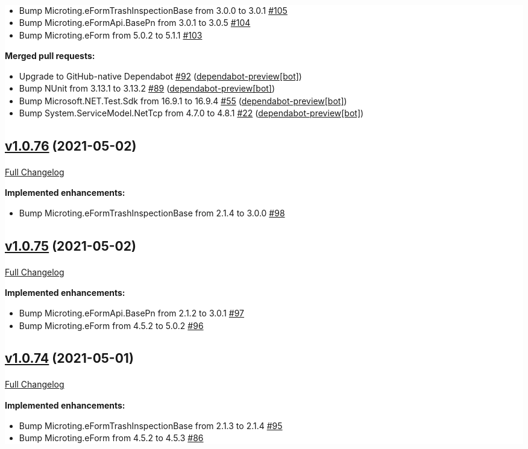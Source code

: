 - Bump Microting.eFormTrashInspectionBase from 3.0.0 to 3.0.1 [\#105](https://github.com/microting/eform-service-trashinspection-plugin/issues/105)
- Bump Microting.eFormApi.BasePn from 3.0.1 to 3.0.5 [\#104](https://github.com/microting/eform-service-trashinspection-plugin/issues/104)
- Bump Microting.eForm from 5.0.2 to 5.1.1 [\#103](https://github.com/microting/eform-service-trashinspection-plugin/issues/103)

**Merged pull requests:**

- Upgrade to GitHub-native Dependabot [\#92](https://github.com/microting/eform-service-trashinspection-plugin/pull/92) ([dependabot-preview[bot]](https://github.com/apps/dependabot-preview))
- Bump NUnit from 3.13.1 to 3.13.2 [\#89](https://github.com/microting/eform-service-trashinspection-plugin/pull/89) ([dependabot-preview[bot]](https://github.com/apps/dependabot-preview))
- Bump Microsoft.NET.Test.Sdk from 16.9.1 to 16.9.4 [\#55](https://github.com/microting/eform-service-trashinspection-plugin/pull/55) ([dependabot-preview[bot]](https://github.com/apps/dependabot-preview))
- Bump System.ServiceModel.NetTcp from 4.7.0 to 4.8.1 [\#22](https://github.com/microting/eform-service-trashinspection-plugin/pull/22) ([dependabot-preview[bot]](https://github.com/apps/dependabot-preview))

## [v1.0.76](https://github.com/microting/eform-service-trashinspection-plugin/tree/v1.0.76) (2021-05-02)

[Full Changelog](https://github.com/microting/eform-service-trashinspection-plugin/compare/v1.0.75...v1.0.76)

**Implemented enhancements:**

- Bump Microting.eFormTrashInspectionBase from 2.1.4 to 3.0.0 [\#98](https://github.com/microting/eform-service-trashinspection-plugin/issues/98)

## [v1.0.75](https://github.com/microting/eform-service-trashinspection-plugin/tree/v1.0.75) (2021-05-02)

[Full Changelog](https://github.com/microting/eform-service-trashinspection-plugin/compare/v1.0.74...v1.0.75)

**Implemented enhancements:**

- Bump Microting.eFormApi.BasePn from 2.1.2 to 3.0.1 [\#97](https://github.com/microting/eform-service-trashinspection-plugin/issues/97)
- Bump Microting.eForm from 4.5.2 to 5.0.2 [\#96](https://github.com/microting/eform-service-trashinspection-plugin/issues/96)

## [v1.0.74](https://github.com/microting/eform-service-trashinspection-plugin/tree/v1.0.74) (2021-05-01)

[Full Changelog](https://github.com/microting/eform-service-trashinspection-plugin/compare/v1.0.73...v1.0.74)

**Implemented enhancements:**

- Bump Microting.eFormTrashInspectionBase from 2.1.3 to 2.1.4 [\#95](https://github.com/microting/eform-service-trashinspection-plugin/issues/95)
- Bump Microting.eForm from 4.5.2 to 4.5.3 [\#86](https://github.com/microting/eform-service-trashinspection-plugin/issues/86)
